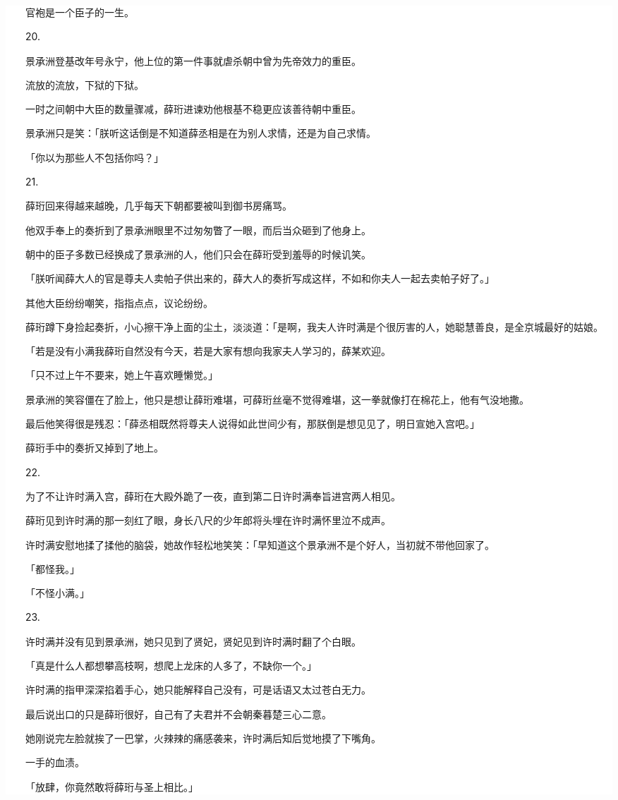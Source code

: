&emsp;&emsp;官袍是一个臣子的一生。  
  
&emsp;&emsp;20.  
  
&emsp;&emsp;景承洲登基改年号永宁，他上位的第一件事就虐杀朝中曾为先帝效力的重臣。  
  
&emsp;&emsp;流放的流放，下狱的下狱。  
  
&emsp;&emsp;一时之间朝中大臣的数量骤减，薛珩进谏劝他根基不稳更应该善待朝中重臣。  
  
&emsp;&emsp;景承洲只是笑：「朕听这话倒是不知道薛丞相是在为别人求情，还是为自己求情。  
  
&emsp;&emsp;「你以为那些人不包括你吗？」  
  
&emsp;&emsp;21.  
  
&emsp;&emsp;薛珩回来得越来越晚，几乎每天下朝都要被叫到御书房痛骂。  
  
&emsp;&emsp;他双手奉上的奏折到了景承洲眼里不过匆匆瞥了一眼，而后当众砸到了他身上。  
  
&emsp;&emsp;朝中的臣子多数已经换成了景承洲的人，他们只会在薛珩受到羞辱的时候讥笑。  
  
&emsp;&emsp;「朕听闻薛大人的官是尊夫人卖帕子供出来的，薛大人的奏折写成这样，不如和你夫人一起去卖帕子好了。」  
  
&emsp;&emsp;其他大臣纷纷嘲笑，指指点点，议论纷纷。  
  
&emsp;&emsp;薛珩蹲下身捡起奏折，小心擦干净上面的尘土，淡淡道：「是啊，我夫人许时满是个很厉害的人，她聪慧善良，是全京城最好的姑娘。  
  
&emsp;&emsp;「若是没有小满我薛珩自然没有今天，若是大家有想向我家夫人学习的，薛某欢迎。  
  
&emsp;&emsp;「只不过上午不要来，她上午喜欢睡懒觉。」  
  
&emsp;&emsp;景承洲的笑容僵在了脸上，他只是想让薛珩难堪，可薛珩丝毫不觉得难堪，这一拳就像打在棉花上，他有气没地撒。  
  
&emsp;&emsp;最后他笑得很是残忍：「薛丞相既然将尊夫人说得如此世间少有，那朕倒是想见见了，明日宣她入宫吧。」  
  
&emsp;&emsp;薛珩手中的奏折又掉到了地上。  
  
&emsp;&emsp;22.  
  
&emsp;&emsp;为了不让许时满入宫，薛珩在大殿外跪了一夜，直到第二日许时满奉旨进宫两人相见。  
  
&emsp;&emsp;薛珩见到许时满的那一刻红了眼，身长八尺的少年郎将头埋在许时满怀里泣不成声。  
  
&emsp;&emsp;许时满安慰地揉了揉他的脑袋，她故作轻松地笑笑：「早知道这个景承洲不是个好人，当初就不带他回家了。  
  
&emsp;&emsp;「都怪我。」  
  
&emsp;&emsp;「不怪小满。」  
  
&emsp;&emsp;23.  
  
&emsp;&emsp;许时满并没有见到景承洲，她只见到了贤妃，贤妃见到许时满时翻了个白眼。  
  
&emsp;&emsp;「真是什么人都想攀高枝啊，想爬上龙床的人多了，不缺你一个。」  
  
&emsp;&emsp;许时满的指甲深深掐着手心，她只能解释自己没有，可是话语又太过苍白无力。  
  
&emsp;&emsp;最后说出口的只是薛珩很好，自己有了夫君并不会朝秦暮楚三心二意。  
  
&emsp;&emsp;她刚说完左脸就挨了一巴掌，火辣辣的痛感袭来，许时满后知后觉地摸了下嘴角。  
  
&emsp;&emsp;一手的血渍。  
  
&emsp;&emsp;「放肆，你竟然敢将薛珩与圣上相比。」  
  